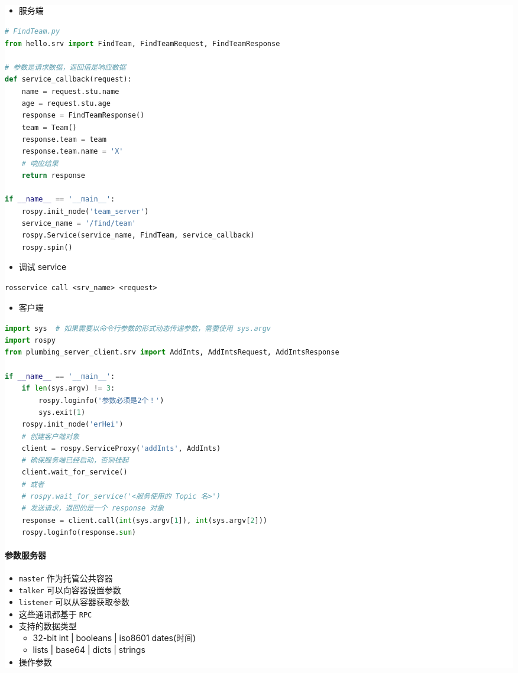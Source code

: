- 服务端

```Python
# FindTeam.py
from hello.srv import FindTeam, FindTeamRequest, FindTeamResponse

# 参数是请求数据，返回值是响应数据
def service_callback(request):
    name = request.stu.name
    age = request.stu.age
    response = FindTeamResponse()
    team = Team()
    response.team = team
    response.team.name = 'X'
    # 响应结果
    return response

if __name__ == '__main__':
    rospy.init_node('team_server')
    service_name = '/find/team'
    rospy.Service(service_name, FindTeam, service_callback)
    rospy.spin()
```

- 调试 service

`rosservice call <srv_name> <request>`

- 客户端

```Python
import sys  # 如果需要以命令行参数的形式动态传递参数，需要使用 sys.argv
import rospy
from plumbing_server_client.srv import AddInts, AddIntsRequest, AddIntsResponse

if __name__ == '__main__':
    if len(sys.argv) != 3:
        rospy.loginfo('参数必须是2个！')
        sys.exit(1)
    rospy.init_node('erHei')
    # 创建客户端对象
    client = rospy.ServiceProxy('addInts', AddInts)
    # 确保服务端已经启动，否则挂起
    client.wait_for_service()
    # 或者
    # rospy.wait_for_service('<服务使用的 Topic 名>')
    # 发送请求，返回的是一个 response 对象
    response = client.call(int(sys.argv[1]), int(sys.argv[2]))
    rospy.loginfo(response.sum)
```

#### 参数服务器

- `master` 作为托管公共容器
- `talker` 可以向容器设置参数
- `listener` 可以从容器获取参数
- 这些通讯都基于 `RPC`
- 支持的数据类型
    - 32-bit int | booleans | iso8601 dates(时间)
    - lists      | base64   | dicts | strings
- 操作参数
